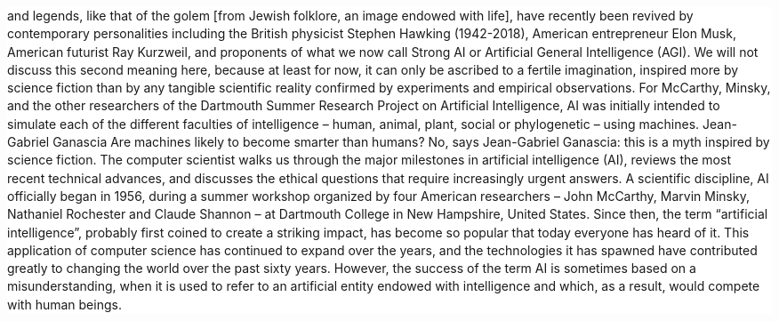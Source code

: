 and legends, like that of the golem [from 
Jewish folklore, an image endowed 
with life], have recently been revived by 
contemporary personalities including 
the British physicist Stephen Hawking 
(1942-2018), American entrepreneur Elon 
Musk, American futurist Ray Kurzweil, and 
proponents of what we now call Strong AI 
or Artificial General Intelligence (AGI). We 
will not discuss this second meaning here, 
because at least for now, it can only be 
ascribed to a fertile imagination, inspired 
more by science fiction than by any 
tangible scientific reality confirmed by 
experiments and empirical observations. 
For McCarthy, Minsky, and the other 
researchers of the Dartmouth Summer 
Research Project on Artificial Intelligence, 
AI was initially intended to simulate 
each of the different faculties of 
intelligence – human, animal, plant, 
social or phylogenetic – using machines. 
Jean-Gabriel Ganascia
Are machines likely to become 
smarter than humans? No, says 
Jean-Gabriel Ganascia: this 
is a myth inspired by science 
fiction. The computer scientist 
walks us through the major 
milestones in artificial 
intelligence (AI), reviews 
the most recent technical 
advances, and discusses the 
ethical questions that require 
increasingly urgent answers. 
A scientific discipline, AI officially 
began in 1956, during a summer 
workshop organized by four American 
researchers – John McCarthy, Marvin 
Minsky, Nathaniel Rochester and Claude 
Shannon – at Dartmouth College in 
New Hampshire, United States. Since 
then, the term “artificial intelligence”, 
probably first coined to create a striking 
impact, has become so popular that 
today everyone has heard of it. This 
application of computer science has 
continued to expand over the years, and 
the technologies it has spawned have 
contributed greatly to changing the 
world over the past sixty years.
However, the success of the term AI is 
sometimes based on a misunderstanding, 
when it is used to refer to an artificial 
entity endowed with intelligence and 
which, as a result, would compete with 
human beings. 
